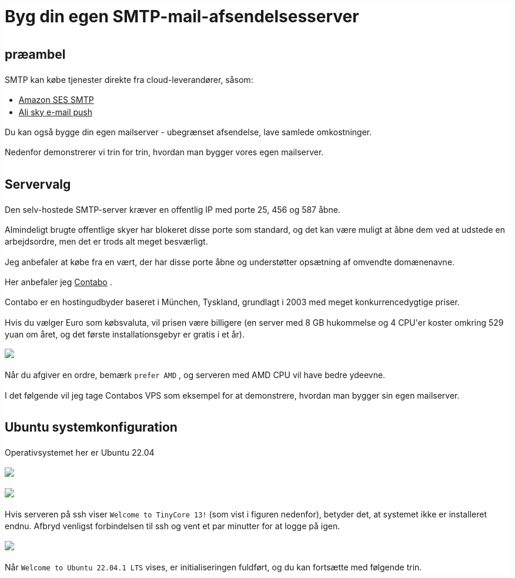 # Byg din egen SMTP-mail-afsendelsesserver

## præambel

SMTP kan købe tjenester direkte fra cloud-leverandører, såsom:

* [Amazon SES SMTP](https://docs.aws.amazon.com/ses/latest/dg/send-email-smtp.html)
* [Ali sky e-mail push](https://www.alibabacloud.com/help/directmail/latest/three-mail-sending-methods)

Du kan også bygge din egen mailserver - ubegrænset afsendelse, lave samlede omkostninger.

Nedenfor demonstrerer vi trin for trin, hvordan man bygger vores egen mailserver.

## Servervalg

Den selv-hostede SMTP-server kræver en offentlig IP med porte 25, 456 og 587 åbne.

Almindeligt brugte offentlige skyer har blokeret disse porte som standard, og det kan være muligt at åbne dem ved at udstede en arbejdsordre, men det er trods alt meget besværligt.

Jeg anbefaler at købe fra en vært, der har disse porte åbne og understøtter opsætning af omvendte domænenavne.

Her anbefaler jeg [Contabo](https://contabo.com) .

Contabo er en hostingudbyder baseret i München, Tyskland, grundlagt i 2003 med meget konkurrencedygtige priser.

Hvis du vælger Euro som købsvaluta, vil prisen være billigere (en server med 8 GB hukommelse og 4 CPU'er koster omkring 529 yuan om året, og det første installationsgebyr er gratis i et år).

![](https://pub-b8db533c86124200a9d799bf3ba88099.r2.dev/2023/03/UoAQkwY.webp)

Når du afgiver en ordre, bemærk `prefer AMD` , og serveren med AMD CPU vil have bedre ydeevne.

I det følgende vil jeg tage Contabos VPS som eksempel for at demonstrere, hvordan man bygger sin egen mailserver.

## Ubuntu systemkonfiguration

Operativsystemet her er Ubuntu 22.04

![](https://pub-b8db533c86124200a9d799bf3ba88099.r2.dev/2023/03/smpIu1F.webp)

![](https://pub-b8db533c86124200a9d799bf3ba88099.r2.dev/2023/03/m7Mwjwr.webp)

Hvis serveren på ssh viser `Welcome to TinyCore 13!` (som vist i figuren nedenfor), betyder det, at systemet ikke er installeret endnu. Afbryd venligst forbindelsen til ssh og vent et par minutter for at logge på igen.

![](https://pub-b8db533c86124200a9d799bf3ba88099.r2.dev/2023/03/-qKACz9.webp)

Når `Welcome to Ubuntu 22.04.1 LTS` vises, er initialiseringen fuldført, og du kan fortsætte med følgende trin.

